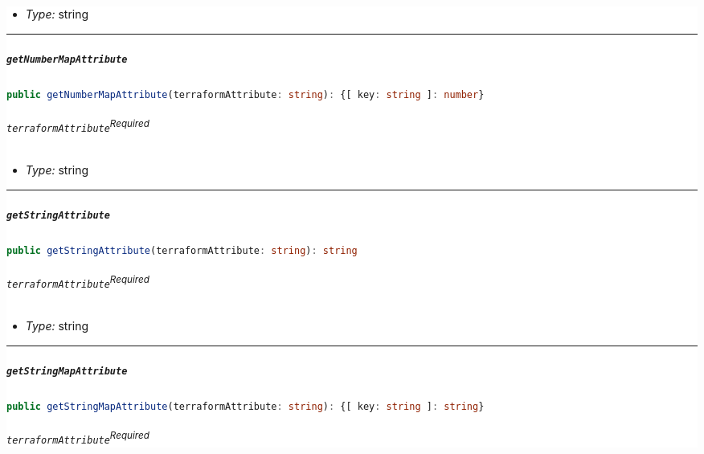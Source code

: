 - *Type:* string

---

##### `getNumberMapAttribute` <a name="getNumberMapAttribute" id="rhizo-co-terraform-provider-oci.dataOciSecurityAttributeSecurityAttribute.DataOciSecurityAttributeSecurityAttributeValidatorOutputReference.getNumberMapAttribute"></a>

```typescript
public getNumberMapAttribute(terraformAttribute: string): {[ key: string ]: number}
```

###### `terraformAttribute`<sup>Required</sup> <a name="terraformAttribute" id="rhizo-co-terraform-provider-oci.dataOciSecurityAttributeSecurityAttribute.DataOciSecurityAttributeSecurityAttributeValidatorOutputReference.getNumberMapAttribute.parameter.terraformAttribute"></a>

- *Type:* string

---

##### `getStringAttribute` <a name="getStringAttribute" id="rhizo-co-terraform-provider-oci.dataOciSecurityAttributeSecurityAttribute.DataOciSecurityAttributeSecurityAttributeValidatorOutputReference.getStringAttribute"></a>

```typescript
public getStringAttribute(terraformAttribute: string): string
```

###### `terraformAttribute`<sup>Required</sup> <a name="terraformAttribute" id="rhizo-co-terraform-provider-oci.dataOciSecurityAttributeSecurityAttribute.DataOciSecurityAttributeSecurityAttributeValidatorOutputReference.getStringAttribute.parameter.terraformAttribute"></a>

- *Type:* string

---

##### `getStringMapAttribute` <a name="getStringMapAttribute" id="rhizo-co-terraform-provider-oci.dataOciSecurityAttributeSecurityAttribute.DataOciSecurityAttributeSecurityAttributeValidatorOutputReference.getStringMapAttribute"></a>

```typescript
public getStringMapAttribute(terraformAttribute: string): {[ key: string ]: string}
```

###### `terraformAttribute`<sup>Required</sup> <a name="terraformAttribute" id="rhizo-co-terraform-provider-oci.dataOciSecurityAttributeSecurityAttribute.DataOciSecurityAttributeSecurityAttributeValidatorOutputReference.getStringMapAttribute.parameter.terraformAttribute"></a>
